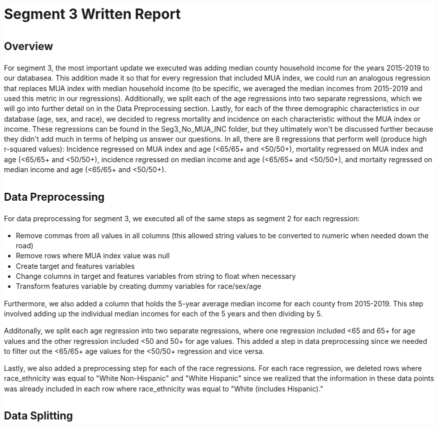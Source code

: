 # Segment 3 Written Report

## Overview 

For segment 3, the most important update we executed was adding median county household income for the years 2015-2019 to our databasea. This addition made it so that for every regression that 
included MUA index, we could run an analogous regression that replaces MUA index with median household income (to be specific, we averaged the median incomes from 2015-2019 and used this metric in our regressions).
Additionally, we split each of the age regressions into two separate regressions, which we will go into further detail on in the Data Preprocessing section. Lastly, for each of the three demographic characteristics
in our database (age, sex, and race), we decided to regress mortality and incidence on each characteristic without the MUA index or income. These regressions can be found in the Seg3_No_MUA_INC folder, but they ultimately won't be
discussed further because they didn't add much in terms of helping us answer our questions. In all, there are 8 regressions that perform well (produce high r-squared values): Incidence regressed on MUA index and age (<65/65+ and <50/50+),
mortality regressed on MUA index and age (<65/65+ and <50/50+), incidence regressed on median income and age (<65/65+ and <50/50+), and mortaity regressed on median income and age (<65/65+ and <50/50+). 

## Data Preprocessing

For data preprocessing for segment 3, we executed all of the same steps as segment 2 for each regression:


* Remove commas from all values in all columns (this allowed string values to be converted to numeric when needed down the road)
* Remove rows where MUA index value was null
* Create target and features variables
* Change columns in target and features variables from string to float when necessary
* Transform features variable by creating dummy variables for race/sex/age

Furthermore, we also added a column that holds the 5-year average median income for each county from 2015-2019. This step involved adding up the individual median incomes for each of the 5 years and then dividing by 5. 

Additonally, we split each age regression into two separate regressions, where one regression included <65 and 65+ for age values and the other regression included <50 and 50+ for age values. This added a step in data preprocessing since we needed to filter out the <65/65+ age values for the <50/50+ regression and vice versa.

Lastly, we also added a preprocessing step for each of the race regressions. For each race regression, we deleted rows where race_ethnicity was equal to "White Non-Hispanic" and "White Hispanic" since we realized that
the information in these data points was already included in each row where race_ethnicity was equal to "White (includes Hispanic)."

## Data Splitting
